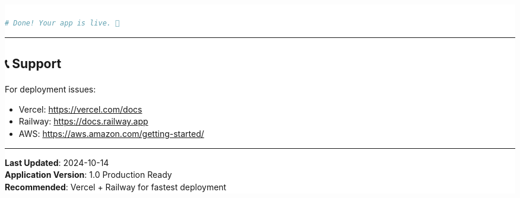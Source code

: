 ```bash

# Done! Your app is live. 🎉
```

---

## 📞 Support

For deployment issues:
- Vercel: https://vercel.com/docs
- Railway: https://docs.railway.app
- AWS: https://aws.amazon.com/getting-started/

---

**Last Updated**: 2024-10-14  
**Application Version**: 1.0 Production Ready  
**Recommended**: Vercel + Railway for fastest deployment
